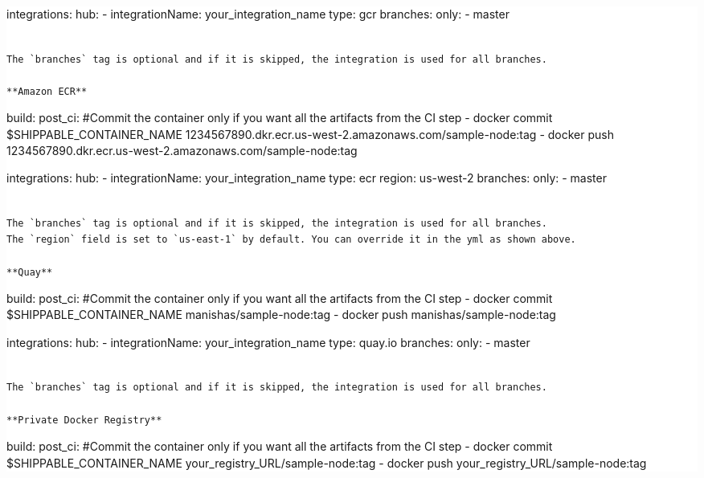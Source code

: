 integrations:
  hub:
    - integrationName: your_integration_name
      type: gcr
      branches:
        only:
          - master

```

The `branches` tag is optional and if it is skipped, the integration is used for all branches.

**Amazon ECR**

```
build:
  post_ci:
    #Commit the container only if you want all the artifacts from the CI step
    - docker commit $SHIPPABLE_CONTAINER_NAME 1234567890.dkr.ecr.us-west-2.amazonaws.com/sample-node:tag
    - docker push 1234567890.dkr.ecr.us-west-2.amazonaws.com/sample-node:tag

integrations:
  hub:
    - integrationName: your_integration_name
      type: ecr
      region: us-west-2
      branches:
        only:
          - master

```

The `branches` tag is optional and if it is skipped, the integration is used for all branches.
The `region` field is set to `us-east-1` by default. You can override it in the yml as shown above.

**Quay**

```
build:
  post_ci:
    #Commit the container only if you want all the artifacts from the CI step
    - docker commit $SHIPPABLE_CONTAINER_NAME manishas/sample-node:tag
    - docker push manishas/sample-node:tag

integrations:
  hub:
    - integrationName: your_integration_name
      type: quay.io
      branches:
        only:
          - master

```

The `branches` tag is optional and if it is skipped, the integration is used for all branches.

**Private Docker Registry**

```
build:
  post_ci:
    #Commit the container only if you want all the artifacts from the CI step
    - docker commit $SHIPPABLE_CONTAINER_NAME your_registry_URL/sample-node:tag
    - docker push your_registry_URL/sample-node:tag
